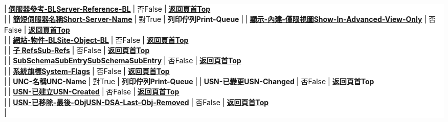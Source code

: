 | [<span data-ttu-id="61087-472">**伺服器參考-BL**</span><span class="sxs-lookup"><span data-stu-id="61087-472">**Server-Reference-BL**</span></span>](a-serverreferencebl.md)                        | <span data-ttu-id="61087-473">否</span><span class="sxs-lookup"><span data-stu-id="61087-473">False</span></span>     | [<span data-ttu-id="61087-474">**返回頁首**</span><span class="sxs-lookup"><span data-stu-id="61087-474">**Top**</span></span>](c-top.md)<br/>                                                          |
| [<span data-ttu-id="61087-475">**簡短伺服器名稱**</span><span class="sxs-lookup"><span data-stu-id="61087-475">**Short-Server-Name**</span></span>](a-shortservername.md)                            | <span data-ttu-id="61087-476">對</span><span class="sxs-lookup"><span data-stu-id="61087-476">True</span></span>      | <span data-ttu-id="61087-477">**列印佇列**</span><span class="sxs-lookup"><span data-stu-id="61087-477">**Print-Queue**</span></span>                                                                          |
| [<span data-ttu-id="61087-478">**顯示-內建-僅限視圖**</span><span class="sxs-lookup"><span data-stu-id="61087-478">**Show-In-Advanced-View-Only**</span></span>](a-showinadvancedviewonly.md)            | <span data-ttu-id="61087-479">否</span><span class="sxs-lookup"><span data-stu-id="61087-479">False</span></span>     | [<span data-ttu-id="61087-480">**返回頁首**</span><span class="sxs-lookup"><span data-stu-id="61087-480">**Top**</span></span>](c-top.md)<br/>                                                          |
| [<span data-ttu-id="61087-481">**網站-物件-BL**</span><span class="sxs-lookup"><span data-stu-id="61087-481">**Site-Object-BL**</span></span>](a-siteobjectbl.md)                                  | <span data-ttu-id="61087-482">否</span><span class="sxs-lookup"><span data-stu-id="61087-482">False</span></span>     | [<span data-ttu-id="61087-483">**返回頁首**</span><span class="sxs-lookup"><span data-stu-id="61087-483">**Top**</span></span>](c-top.md)<br/>                                                          |
| [<span data-ttu-id="61087-484">**子 Refs**</span><span class="sxs-lookup"><span data-stu-id="61087-484">**Sub-Refs**</span></span>](a-subrefs.md)                                             | <span data-ttu-id="61087-485">否</span><span class="sxs-lookup"><span data-stu-id="61087-485">False</span></span>     | [<span data-ttu-id="61087-486">**返回頁首**</span><span class="sxs-lookup"><span data-stu-id="61087-486">**Top**</span></span>](c-top.md)<br/>                                                          |
| [<span data-ttu-id="61087-487">**SubSchemaSubEntry**</span><span class="sxs-lookup"><span data-stu-id="61087-487">**SubSchemaSubEntry**</span></span>](a-subschemasubentry.md)                          | <span data-ttu-id="61087-488">否</span><span class="sxs-lookup"><span data-stu-id="61087-488">False</span></span>     | [<span data-ttu-id="61087-489">**返回頁首**</span><span class="sxs-lookup"><span data-stu-id="61087-489">**Top**</span></span>](c-top.md)<br/>                                                          |
| [<span data-ttu-id="61087-490">**系統旗標**</span><span class="sxs-lookup"><span data-stu-id="61087-490">**System-Flags**</span></span>](a-systemflags.md)                                     | <span data-ttu-id="61087-491">否</span><span class="sxs-lookup"><span data-stu-id="61087-491">False</span></span>     | [<span data-ttu-id="61087-492">**返回頁首**</span><span class="sxs-lookup"><span data-stu-id="61087-492">**Top**</span></span>](c-top.md)<br/>                                                          |
| [<span data-ttu-id="61087-493">**UNC-名稱**</span><span class="sxs-lookup"><span data-stu-id="61087-493">**UNC-Name**</span></span>](a-uncname.md)                                             | <span data-ttu-id="61087-494">對</span><span class="sxs-lookup"><span data-stu-id="61087-494">True</span></span>      | <span data-ttu-id="61087-495">**列印佇列**</span><span class="sxs-lookup"><span data-stu-id="61087-495">**Print-Queue**</span></span>                                                                          |
| [<span data-ttu-id="61087-496">**USN-已變更**</span><span class="sxs-lookup"><span data-stu-id="61087-496">**USN-Changed**</span></span>](a-usnchanged.md)                                       | <span data-ttu-id="61087-497">否</span><span class="sxs-lookup"><span data-stu-id="61087-497">False</span></span>     | [<span data-ttu-id="61087-498">**返回頁首**</span><span class="sxs-lookup"><span data-stu-id="61087-498">**Top**</span></span>](c-top.md)<br/>                                                          |
| [<span data-ttu-id="61087-499">**USN-已建立**</span><span class="sxs-lookup"><span data-stu-id="61087-499">**USN-Created**</span></span>](a-usncreated.md)                                       | <span data-ttu-id="61087-500">否</span><span class="sxs-lookup"><span data-stu-id="61087-500">False</span></span>     | [<span data-ttu-id="61087-501">**返回頁首**</span><span class="sxs-lookup"><span data-stu-id="61087-501">**Top**</span></span>](c-top.md)<br/>                                                          |
| [<span data-ttu-id="61087-502">**USN-已移除-最後-Obj**</span><span class="sxs-lookup"><span data-stu-id="61087-502">**USN-DSA-Last-Obj-Removed**</span></span>](a-usndsalastobjremoved.md)                | <span data-ttu-id="61087-503">否</span><span class="sxs-lookup"><span data-stu-id="61087-503">False</span></span>     | [<span data-ttu-id="61087-504">**返回頁首**</span><span class="sxs-lookup"><span data-stu-id="61087-504">**Top**</span></span>](c-top.md)<br/>                                                          |